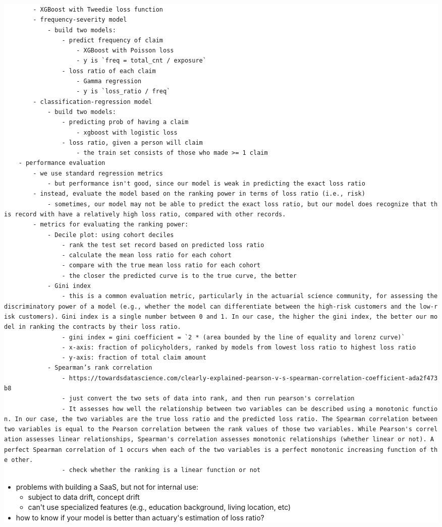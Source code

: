 			- XGBoost with Tweedie loss function
			- frequency-severity model 
				- build two models: 
					- predict frequency of claim 
						- XGBoost with Poisson loss
						- y is `freq = total_cnt / exposure`
					- loss ratio of each claim
						- Gamma regression
						- y is `loss_ratio / freq`
			- classification-regression model
				- build two models:
					- predicting prob of having a claim
						- xgboost with logistic loss
					- loss ratio, given a person will claim
						- the train set consists of those who made >= 1 claim
		- performance evaluation
			- we use standard regression metrics 
				- but performance isn't good, since our model is weak in predicting the exact loss ratio
			- instead, evaluate the model based on the ranking power in terms of loss ratio (i.e., risk)
				- sometimes, our model may not be able to predict the exact loss ratio, but our model does recognize that this record with have a relatively high loss ratio, compared with other records.
			- metrics for evaluating the ranking power:
				- Decile plot: using cohort deciles
					- rank the test set record based on predicted loss ratio
					- calculate the mean loss ratio for each cohort
					- compare with the true mean loss ratio for each cohort
					- the closer the predicted curve is to the true curve, the better
				- Gini index
					- this is a common evaluation metric, particularly in the actuarial science community, for assessing the discriminatory power of a model (e.g., whether the model can differentiate between the high-risk customers and the low-risk customers). Gini index is a single number between 0 and 1. In our case, the higher the gini index, the better our model in ranking the contracts by their loss ratio. 
					- gini index = gini coefficient = `2 * (area bounded by the line of equality and lorenz curve)`
					- x-axis: fraction of policyholders, ranked by models from lowest loss ratio to highest loss ratio
					- y-axis: fraction of total claim amount
				- Spearman’s rank correlation
					- https://towardsdatascience.com/clearly-explained-pearson-v-s-spearman-correlation-coefficient-ada2f473b8
					- just convert the two sets of data into rank, and then run pearson's correlation
					- It assesses how well the relationship between two variables can be described using a monotonic function. In our case, the two variables are the true loss ratio and the predicted loss ratio. The Spearman correlation between two variables is equal to the Pearson correlation between the rank values of those two variables. While Pearson's correlation assesses linear relationships, Spearman's correlation assesses monotonic relationships (whether linear or not). A perfect Spearman correlation of 1 occurs when each of the two variables is a perfect monotonic increasing function of the other.
					- check whether the ranking is a linear function or not
- problems with building a SaaS, but not for internal use:
	- subject to data drift, concept drift
	- can't use specialized features (e.g., education background, living location, etc)
- how to know if your model is better than actuary's estimation of loss ratio?
